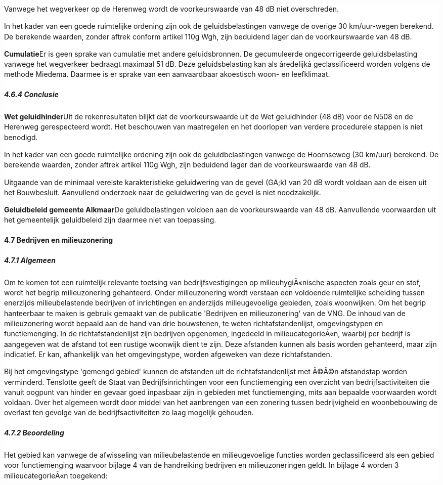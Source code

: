 Vanwege het wegverkeer op de Herenweg wordt de voorkeurswaarde van 48 dB niet overschreden.

In het kader van een goede ruimtelijke ordening zijn ook de geluidsbelastingen vanwege de overige 30 km/uur\-wegen berekend. De berekende waarden, zonder aftrek conform artikel 110g Wgh, zijn beduidend lager dan de voorkeurswaarde van 48 dB.

**Cumulatie**Er is geen sprake van cumulatie met andere geluidsbronnen. De gecumuleerde ongecorrigeerde geluidsbelasting vanwege het wegverkeer bedraagt maximaal 51 dB. Deze geluidsbelasting kan als âredelijkâ geclassificeerd worden volgens de methode Miedema. Daarmee is er sprake van een aanvaardbaar akoestisch woon\- en leefklimaat.

##### 4\.6\.4 Conclusie

**Wet geluidhinder**Uit de rekenresultaten blijkt dat de voorkeurswaarde uit de Wet geluidhinder (48 dB) voor de N508 en de Herenweg gerespecteerd wordt. Het beschouwen van maatregelen en het doorlopen van verdere procedurele stappen is niet benodigd.

In het kader van een goede ruimtelijke ordening zijn ook de geluidbelastingen vanwege de Hoornseweg (30 km/uur) berekend. De berekende waarden, zonder aftrek artikel 110g Wgh, zijn beduidend lager dan de voorkeurswaarde van 48 dB.

Uitgaande van de minimaal vereiste karakteristieke geluidwering van de gevel (GA;k) van 20 dB wordt voldaan aan de eisen uit het Bouwbesluit. Aanvullend onderzoek naar de geluidwering van de gevel is niet noodzakelijk.

**Geluidbeleid gemeente Alkmaar**De geluidbelastingen voldoen aan de voorkeurswaarde van 48 dB. Aanvullende voorwaarden uit het gemeentelijk geluidbeleid zijn daarmee niet van toepassing.

#### 4\.7 Bedrijven en milieuzonering

##### 4\.7\.1 Algemeen

Om te komen tot een ruimtelijk relevante toetsing van bedrijfsvestigingen op milieuhygiÃ«nische aspecten zoals geur en stof, wordt het begrip milieuzonering gehanteerd. Onder milieuzonering wordt verstaan een voldoende ruimtelijke scheiding tussen enerzijds milieubelastende bedrijven of inrichtingen en anderzijds milieugevoelige gebieden, zoals woonwijken. Om het begrip hanteerbaar te maken is gebruik gemaakt van de publicatie 'Bedrijven en milieuzonering' van de VNG. De inhoud van de milieuzonering wordt bepaald aan de hand van drie bouwstenen, te weten richtafstandenlijst, omgevingstypen en functiemenging. In de richtafstandenlijst zijn bedrijven opgenomen, ingedeeld in milieucategorieÃ«n, waarbij per bedrijf is aangegeven wat de afstand tot een rustige woonwijk dient te zijn. Deze afstanden kunnen als basis worden gehanteerd, maar zijn indicatief. Er kan, afhankelijk van het omgevingstype, worden afgeweken van deze richtafstanden.

Bij het omgevingstype 'gemengd gebied' kunnen de afstanden uit de richtafstandenlijst met Ã©Ã©n afstandstap worden verminderd. Tenslotte geeft de Staat van Bedrijfsinrichtingen voor een functiemenging een overzicht van bedrijfsactiviteiten die vanuit oogpunt van hinder en gevaar goed inpasbaar zijn in gebieden met functiemenging, mits aan bepaalde voorwaarden wordt voldaan. Over het algemeen wordt door middel van het aanbrengen van een zonering tussen bedrijvigheid en woonbebouwing de overlast ten gevolge van de bedrijfsactiviteiten zo laag mogelijk gehouden.

##### 4\.7\.2 Beoordeling

Het gebied kan vanwege de afwisseling van milieubelastende en milieugevoelige functies worden geclassificeerd als een gebied voor functiemenging waarvoor bijlage 4 van de handreiking bedrijven en milieuzoneringen geldt. In bijlage 4 worden 3 milieucategorieÃ«n toegekend:
